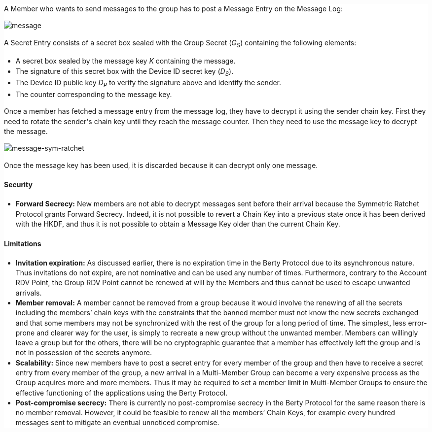 A Member who wants to send messages to the group has to post a Message Entry
on the Message Log:

![message](./img/HJ9wKg0PL.png)

A Secret Entry consists of a secret box sealed with the Group Secret ($G_S$)
containing the following elements:

* A secret box sealed by the message key $K$ containing the message.
* The signature of this secret box with the Device ID secret key ($D_S$).
* The Device ID public key $D_P$ to verify the signature above and identify
the sender.
* The counter corresponding to the message key.

Once a member has fetched a message entry from the message log, they have to
decrypt it using the sender chain key. First they need to rotate the sender's
chain key until they reach the message counter. Then they need to use the
message key to decrypt the message.

![message-sym-ratchet](./img/B1onw7wdI.png)

Once the message key has been used, it is discarded because it can decrypt
only one message.

#### Security

* **Forward Secrecy:** New members are not able to decrypt messages sent
before their arrival because the Symmetric Ratchet Protocol grants Forward
Secrecy. Indeed, it is not possible to revert a Chain Key into a previous
state once it has been derived with the HKDF, and thus it is not possible to
obtain a Message Key older than the current Chain Key.

#### Limitations

* **Invitation expiration:** As discussed earlier, there is no expiration time
in the Berty Protocol due to its asynchronous nature. Thus invitations do not
expire, are not nominative and can be used any number of times. Furthermore,
contrary to the Account RDV Point, the Group RDV Point cannot be renewed at
will by the Members and thus cannot be used to escape unwanted arrivals.
* **Member removal:** A member cannot be removed from a group because it would
involve the renewing of all the secrets including the members’ chain keys with
the constraints that the banned member must not know the new secrets exchanged
and that some members may not be synchronized with the rest of the group for a
long period of time. The simplest, less error-prone and clearer way for the
user, is simply to recreate a new group without the unwanted member. Members
can willingly leave a group but for the others, there will be no cryptographic
guarantee that a member has effectively left the group and is not in
possession of the secrets anymore.
* **Scalability:** Since new members have to post a secret entry for every
member of the group and then have to receive a secret entry from every member
of the group, a new arrival in a Multi-Member Group can become a very
expensive process as the Group acquires more and more members. Thus it may be
required to set a member limit in Multi-Member Groups to ensure the effective
functioning of the applications using the Berty Protocol.
* **Post-compromise secrecy:** There is currently no post-compromise secrecy
in the Berty Protocol for the same reason there is no member removal. However,
it could be feasible to renew all the members’ Chain Keys, for example every
hundred messages sent to mitigate an eventual unnoticed compromise.
